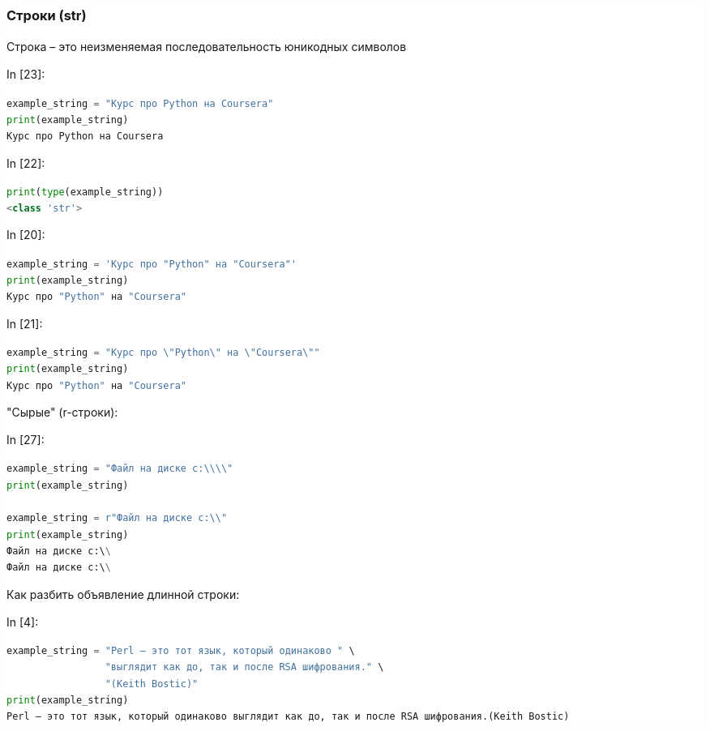 
### Строки (str)

Строка – это неизменяемая последовательность юникодных символов

In [23]:

```python
example_string = "Курс про Python на Coursera"
print(example_string)
Курс про Python на Coursera
```

In [22]:

```python
print(type(example_string))
<class 'str'>
```

In [20]:

```python
example_string = 'Курс про "Python" на "Coursera"'
print(example_string)
Курс про "Python" на "Coursera"
```

In [21]:

```python
example_string = "Курс про \"Python\" на \"Coursera\""
print(example_string)
Курс про "Python" на "Coursera"
```

"Cырые" (r-строки):

In [27]:

```python
example_string = "Файл на диске c:\\\\"
print(example_string)

example_string = r"Файл на диске c:\\"
print(example_string)
Файл на диске c:\\
Файл на диске c:\\
```

Как разбить объявление длинной строки:

In [4]:

```python
example_string = "Perl — это тот язык, который одинаково " \
                 "выглядит как до, так и после RSA шифрования." \
                 "(Keith Bostic)"
print(example_string)
Perl — это тот язык, который одинаково выглядит как до, так и после RSA шифрования.(Keith Bostic)
```
